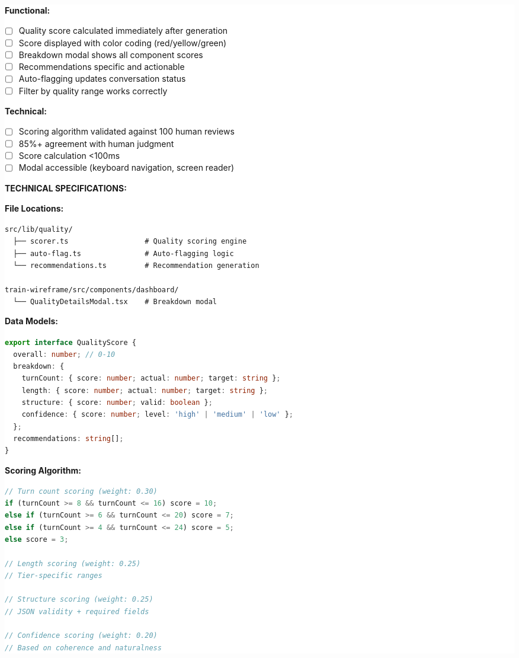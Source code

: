 **Functional:**
- [ ] Quality score calculated immediately after generation
- [ ] Score displayed with color coding (red/yellow/green)
- [ ] Breakdown modal shows all component scores
- [ ] Recommendations specific and actionable
- [ ] Auto-flagging updates conversation status
- [ ] Filter by quality range works correctly

**Technical:**
- [ ] Scoring algorithm validated against 100 human reviews
- [ ] 85%+ agreement with human judgment
- [ ] Score calculation <100ms
- [ ] Modal accessible (keyboard navigation, screen reader)

**TECHNICAL SPECIFICATIONS:**

**File Locations:**
```
src/lib/quality/
  ├── scorer.ts                  # Quality scoring engine
  ├── auto-flag.ts               # Auto-flagging logic
  └── recommendations.ts         # Recommendation generation

train-wireframe/src/components/dashboard/
  └── QualityDetailsModal.tsx    # Breakdown modal
```

**Data Models:**

```typescript
export interface QualityScore {
  overall: number; // 0-10
  breakdown: {
    turnCount: { score: number; actual: number; target: string };
    length: { score: number; actual: number; target: string };
    structure: { score: number; valid: boolean };
    confidence: { score: number; level: 'high' | 'medium' | 'low' };
  };
  recommendations: string[];
}
```

**Scoring Algorithm:**

```typescript
// Turn count scoring (weight: 0.30)
if (turnCount >= 8 && turnCount <= 16) score = 10;
else if (turnCount >= 6 && turnCount <= 20) score = 7;
else if (turnCount >= 4 && turnCount <= 24) score = 5;
else score = 3;

// Length scoring (weight: 0.25)
// Tier-specific ranges

// Structure scoring (weight: 0.25)
// JSON validity + required fields

// Confidence scoring (weight: 0.20)
// Based on coherence and naturalness
```
